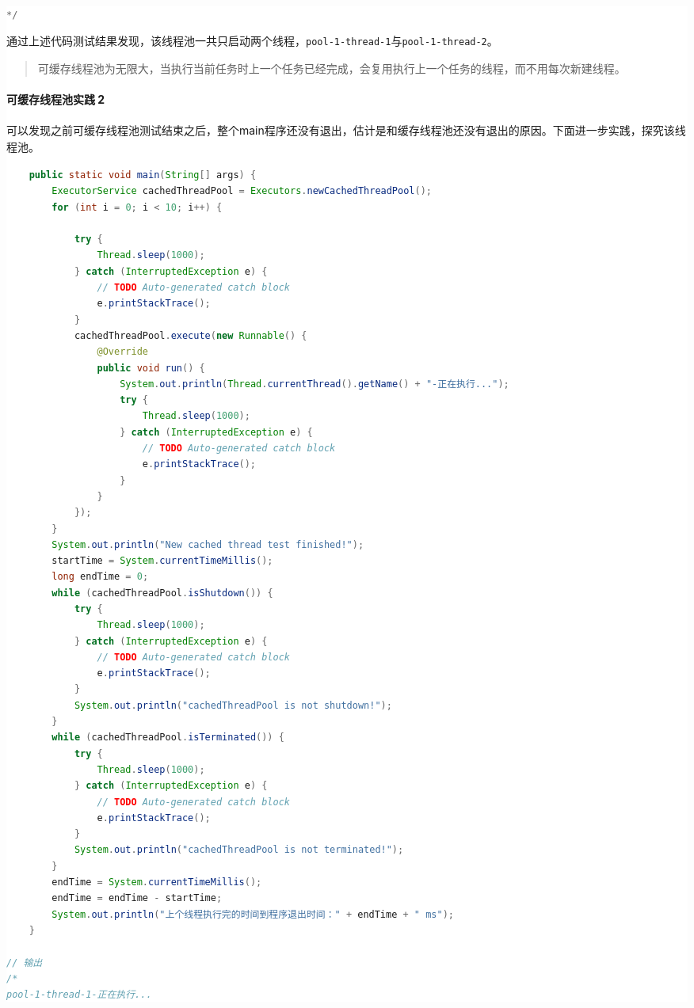 ```java
*/
```

通过上述代码测试结果发现，该线程池一共只启动两个线程，`pool-1-thread-1`与`pool-1-thread-2`。

> 可缓存线程池为无限大，当执行当前任务时上一个任务已经完成，会复用执行上一个任务的线程，而不用每次新建线程。



#### 可缓存线程池实践 2

可以发现之前可缓存线程池测试结束之后，整个main程序还没有退出，估计是和缓存线程池还没有退出的原因。下面进一步实践，探究该线程池。

```java
    public static void main(String[] args) {
        ExecutorService cachedThreadPool = Executors.newCachedThreadPool();
        for (int i = 0; i < 10; i++) {

            try {
                Thread.sleep(1000);
            } catch (InterruptedException e) {
                // TODO Auto-generated catch block
                e.printStackTrace();
            }
            cachedThreadPool.execute(new Runnable() {
                @Override
                public void run() {
                    System.out.println(Thread.currentThread().getName() + "-正在执行...");
                    try {
                        Thread.sleep(1000);
                    } catch (InterruptedException e) {
                        // TODO Auto-generated catch block
                        e.printStackTrace();
                    }
                }
            });
        }
        System.out.println("New cached thread test finished!");
        startTime = System.currentTimeMillis();
        long endTime = 0;
        while (cachedThreadPool.isShutdown()) {
            try {
                Thread.sleep(1000);
            } catch (InterruptedException e) {
                // TODO Auto-generated catch block
                e.printStackTrace();
            }
            System.out.println("cachedThreadPool is not shutdown!");
        }
        while (cachedThreadPool.isTerminated()) {
            try {
                Thread.sleep(1000);
            } catch (InterruptedException e) {
                // TODO Auto-generated catch block
                e.printStackTrace();
            }
            System.out.println("cachedThreadPool is not terminated!");
        }
        endTime = System.currentTimeMillis();
        endTime = endTime - startTime;
        System.out.println("上个线程执行完的时间到程序退出时间：" + endTime + " ms");
    }

// 输出
/*
pool-1-thread-1-正在执行...
```
